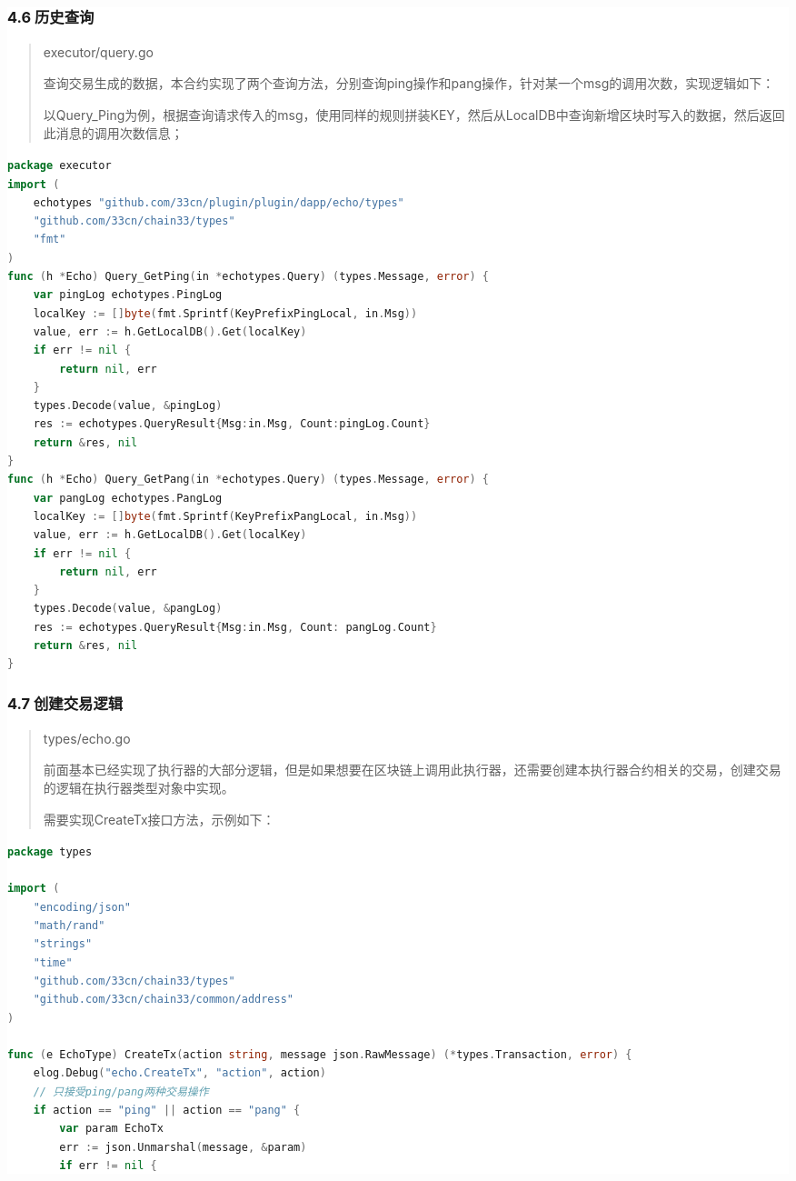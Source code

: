 ### 4.6 历史查询

> executor/query.go
> 
> 查询交易生成的数据，本合约实现了两个查询方法，分别查询ping操作和pang操作，针对某一个msg的调用次数，实现逻辑如下：
> 
> 以Query_Ping为例，根据查询请求传入的msg，使用同样的规则拼装KEY，然后从LocalDB中查询新增区块时写入的数据，然后返回此消息的调用次数信息；

```go
package executor
import (
	echotypes "github.com/33cn/plugin/plugin/dapp/echo/types"
	"github.com/33cn/chain33/types"
	"fmt"
)
func (h *Echo) Query_GetPing(in *echotypes.Query) (types.Message, error) {
	var pingLog echotypes.PingLog
	localKey := []byte(fmt.Sprintf(KeyPrefixPingLocal, in.Msg))
	value, err := h.GetLocalDB().Get(localKey)
	if err != nil {
		return nil, err
	}
	types.Decode(value, &pingLog)
	res := echotypes.QueryResult{Msg:in.Msg, Count:pingLog.Count}
	return &res, nil
}
func (h *Echo) Query_GetPang(in *echotypes.Query) (types.Message, error) {
	var pangLog echotypes.PangLog
	localKey := []byte(fmt.Sprintf(KeyPrefixPangLocal, in.Msg))
	value, err := h.GetLocalDB().Get(localKey)
	if err != nil {
		return nil, err
	}
	types.Decode(value, &pangLog)
	res := echotypes.QueryResult{Msg:in.Msg, Count: pangLog.Count}
	return &res, nil
}
```

### 4.7 创建交易逻辑
> types/echo.go
> 
> 前面基本已经实现了执行器的大部分逻辑，但是如果想要在区块链上调用此执行器，还需要创建本执行器合约相关的交易，创建交易的逻辑在执行器类型对象中实现。
> 
> 需要实现CreateTx接口方法，示例如下：

```go
package types

import (
	"encoding/json"
	"math/rand"
	"strings"
	"time"
	"github.com/33cn/chain33/types"
	"github.com/33cn/chain33/common/address"
)

func (e EchoType) CreateTx(action string, message json.RawMessage) (*types.Transaction, error) {
	elog.Debug("echo.CreateTx", "action", action)
	// 只接受ping/pang两种交易操作
	if action == "ping" || action == "pang" {
		var param EchoTx
		err := json.Unmarshal(message, &param)
		if err != nil {
```